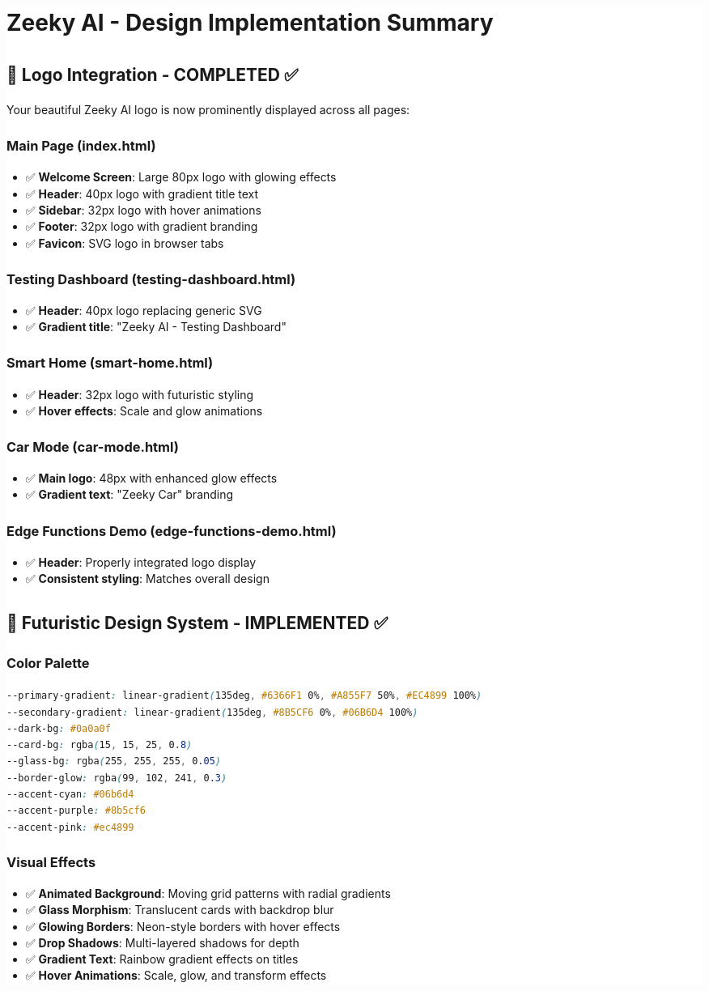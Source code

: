 # Zeeky AI - Design Implementation Summary

## 🎨 **Logo Integration - COMPLETED** ✅

Your beautiful Zeeky AI logo is now prominently displayed across all pages:

### **Main Page (index.html)**
- ✅ **Welcome Screen**: Large 80px logo with glowing effects
- ✅ **Header**: 40px logo with gradient title text
- ✅ **Sidebar**: 32px logo with hover animations
- ✅ **Footer**: 32px logo with gradient branding
- ✅ **Favicon**: SVG logo in browser tabs

### **Testing Dashboard (testing-dashboard.html)**
- ✅ **Header**: 40px logo replacing generic SVG
- ✅ **Gradient title**: "Zeeky AI - Testing Dashboard"

### **Smart Home (smart-home.html)**
- ✅ **Header**: 32px logo with futuristic styling
- ✅ **Hover effects**: Scale and glow animations

### **Car Mode (car-mode.html)**
- ✅ **Main logo**: 48px with enhanced glow effects
- ✅ **Gradient text**: "Zeeky Car" branding

### **Edge Functions Demo (edge-functions-demo.html)**
- ✅ **Header**: Properly integrated logo display
- ✅ **Consistent styling**: Matches overall design

## 🚀 **Futuristic Design System - IMPLEMENTED** ✅

### **Color Palette**
```css
--primary-gradient: linear-gradient(135deg, #6366F1 0%, #A855F7 50%, #EC4899 100%)
--secondary-gradient: linear-gradient(135deg, #8B5CF6 0%, #06B6D4 100%)
--dark-bg: #0a0a0f
--card-bg: rgba(15, 15, 25, 0.8)
--glass-bg: rgba(255, 255, 255, 0.05)
--border-glow: rgba(99, 102, 241, 0.3)
--accent-cyan: #06b6d4
--accent-purple: #8b5cf6
--accent-pink: #ec4899
```

### **Visual Effects**
- ✅ **Animated Background**: Moving grid patterns with radial gradients
- ✅ **Glass Morphism**: Translucent cards with backdrop blur
- ✅ **Glowing Borders**: Neon-style borders with hover effects
- ✅ **Drop Shadows**: Multi-layered shadows for depth
- ✅ **Gradient Text**: Rainbow gradient effects on titles
- ✅ **Hover Animations**: Scale, glow, and transform effects
